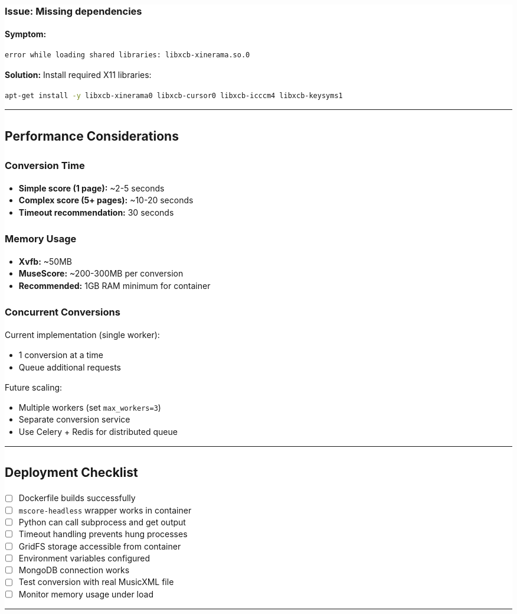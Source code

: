 
### Issue: Missing dependencies

**Symptom:**
```
error while loading shared libraries: libxcb-xinerama.so.0
```

**Solution:**
Install required X11 libraries:
```bash
apt-get install -y libxcb-xinerama0 libxcb-cursor0 libxcb-icccm4 libxcb-keysyms1
```

---

## Performance Considerations

### Conversion Time

- **Simple score (1 page):** ~2-5 seconds
- **Complex score (5+ pages):** ~10-20 seconds
- **Timeout recommendation:** 30 seconds

### Memory Usage

- **Xvfb:** ~50MB
- **MuseScore:** ~200-300MB per conversion
- **Recommended:** 1GB RAM minimum for container

### Concurrent Conversions

Current implementation (single worker):
- 1 conversion at a time
- Queue additional requests

Future scaling:
- Multiple workers (set `max_workers=3`)
- Separate conversion service
- Use Celery + Redis for distributed queue

---

## Deployment Checklist

- [ ] Dockerfile builds successfully
- [ ] `mscore-headless` wrapper works in container
- [ ] Python can call subprocess and get output
- [ ] Timeout handling prevents hung processes
- [ ] GridFS storage accessible from container
- [ ] Environment variables configured
- [ ] MongoDB connection works
- [ ] Test conversion with real MusicXML file
- [ ] Monitor memory usage under load

---